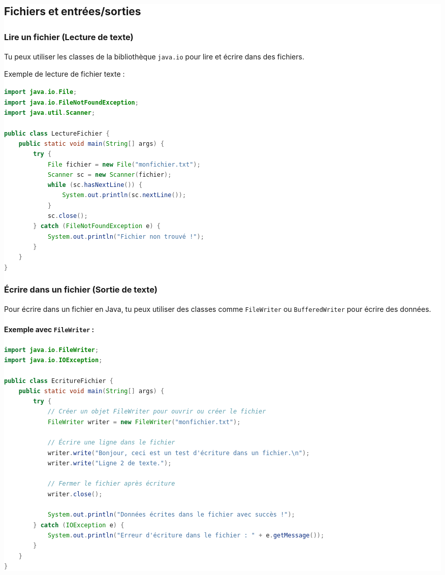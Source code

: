
## Fichiers et entrées/sorties
### Lire un fichier (Lecture de texte)
Tu peux utiliser les classes de la bibliothèque `java.io` pour lire et écrire dans des fichiers.

Exemple de lecture de fichier texte :
```java
import java.io.File;
import java.io.FileNotFoundException;
import java.util.Scanner;

public class LectureFichier {
    public static void main(String[] args) {
        try {
            File fichier = new File("monfichier.txt");
            Scanner sc = new Scanner(fichier);
            while (sc.hasNextLine()) {
                System.out.println(sc.nextLine());
            }
            sc.close();
        } catch (FileNotFoundException e) {
            System.out.println("Fichier non trouvé !");
        }
    }
}
```

### Écrire dans un fichier (Sortie de texte)
Pour écrire dans un fichier en Java, tu peux utiliser des classes comme `FileWriter` ou `BufferedWriter` pour écrire des données.
#### Exemple avec `FileWriter` :
```java
import java.io.FileWriter;
import java.io.IOException;

public class EcritureFichier {
    public static void main(String[] args) {
        try {
            // Créer un objet FileWriter pour ouvrir ou créer le fichier
            FileWriter writer = new FileWriter("monfichier.txt");
            
            // Écrire une ligne dans le fichier
            writer.write("Bonjour, ceci est un test d'écriture dans un fichier.\n");
            writer.write("Ligne 2 de texte.");
            
            // Fermer le fichier après écriture
            writer.close();
            
            System.out.println("Données écrites dans le fichier avec succès !");
        } catch (IOException e) {
            System.out.println("Erreur d'écriture dans le fichier : " + e.getMessage());
        }
    }
}
```
